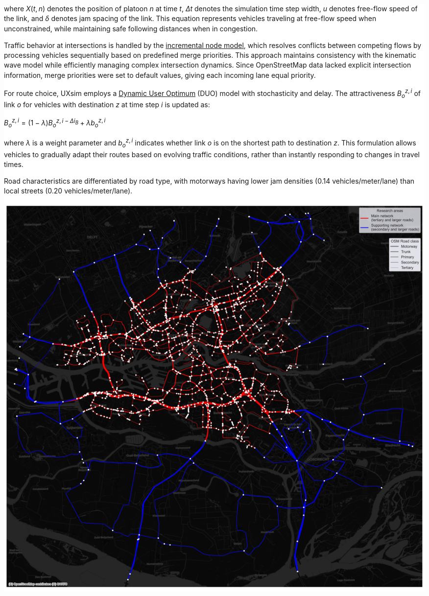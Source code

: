 where $X(t, n)$ denotes the position of platoon $n$ at time $t$, $\Delta t$ denotes the simulation time step width, $u$ denotes free-flow speed of the link, and $\delta$ denotes jam spacing of the link. This equation represents vehicles traveling at free-flow speed when unconstrained, while maintaining safe following distances when in congestion.

Traffic behavior at intersections is handled by the [incremental node model](https://doi.org/10.1016/j.trb.2011.03.001), which resolves conflicts between competing flows by processing vehicles sequentially based on predefined merge priorities. This approach maintains consistency with the kinematic wave model while efficiently managing complex intersection dynamics. Since OpenStreetMap data lacked explicit intersection information, merge priorities were set to default values, giving each incoming lane equal priority.

For route choice, UXsim employs a [Dynamic User Optimum](https://doi.org/10.1016/S0191-2615(00)00005-9) (DUO) model with stochasticity and delay. The attractiveness $B^{z,i}_o$ of link $o$ for vehicles with destination $z$ at time step $i$ is updated as:

$B^{z,i}_o = (1 - \lambda)B^{z,i-\Delta i_B}_o + \lambda b^{z,i}_o$

where $\lambda$ is a weight parameter and $b^{z,i}_o$ indicates whether link $o$ is on the shortest path to destination $z$. This formulation allows vehicles to gradually adapt their routes based on evolving traffic conditions, rather than instantly responding to changes in travel times.

Road characteristics are differentiated by road type, with motorways having lower jam densities (0.14 vehicles/meter/lane) than local streets (0.20 vehicles/meter/lane).

![merged_network.svg](img%2Fmerged_network.svg)